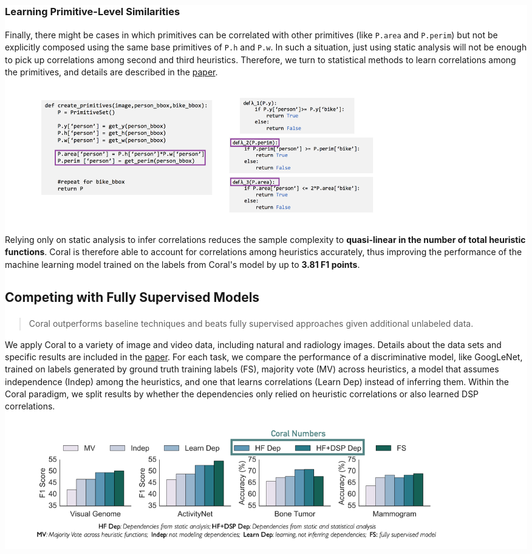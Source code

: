 ### Learning Primitive-Level Similarities
Finally, there might be cases in which primitives can be correlated with other primitives (like `P.area` and `P.perim`) but not be explicitly composed using the same base primitives of `P.h` and `P.w`. In such a situation, just using static analysis will not be enough to pick up correlations among second and third heuristics. Therefore, we turn to statistical methods to learn correlations among the primitives, and details are described in the [paper](https://arxiv.org/abs/1709.02477). 

<figure>
	<img style="width:100%; max-width: 580px;" src="/doks-theme/assets/images/2017-09-14-coral/dsp_ind.png"/>
</figure>

Relying only on static analysis to infer correlations reduces the sample complexity to **quasi-linear in the number of total heuristic functions**. Coral is therefore able to account for correlations among heuristics accurately, thus improving the performance of the machine learning model trained on the labels from Coral's model by up to **3.81 F1 points**.

## Competing with Fully Supervised Models
> Coral outperforms baseline techniques and beats fully supervised approaches given additional unlabeled data. 

We apply Coral to a variety of image and video data, including natural and radiology images. Details about the data sets and specific results are included in the [paper](https://arxiv.org/abs/1709.02477). For each task, we compare the performance of a discriminative model, like GoogLeNet, trained on labels generated by ground truth training labels (FS), majority vote (MV) across heuristics, a model that assumes independence (Indep) among the heuristics, and one that learns correlations (Learn Dep) instead of inferring them. Within the Coral paradigm, we split results by whether the dependencies only relied on heuristic correlations or also learned DSP correlations.

<figure>
	<img style="width:100%; max-width: 680px;" src="/doks-theme/assets/images/2017-09-14-coral/results.png"/>
</figure>
